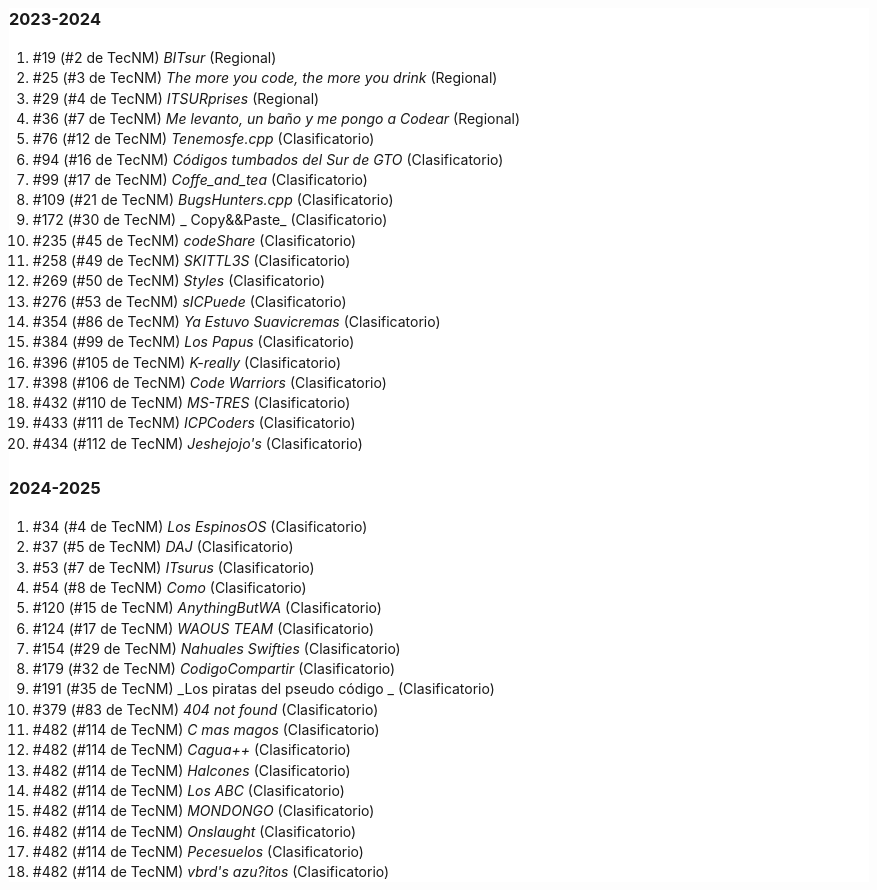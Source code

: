 ### 2023-2024

1. #19 (#2 de TecNM) _BITsur_ (Regional)
1. #25 (#3 de TecNM) _The more you code, the more you drink_ (Regional)
1. #29 (#4 de TecNM) _ITSURprises_ (Regional)
1. #36 (#7 de TecNM) _Me levanto, un baño y me pongo a Codear_ (Regional)
1. #76 (#12 de TecNM) _Tenemosfe.cpp_ (Clasificatorio)
1. #94 (#16 de TecNM) _Códigos tumbados del Sur de GTO_ (Clasificatorio)
1. #99 (#17 de TecNM) _Coffe_and_tea_ (Clasificatorio)
1. #109 (#21 de TecNM) _BugsHunters.cpp_ (Clasificatorio)
1. #172 (#30 de TecNM) _ Copy&&Paste_ (Clasificatorio)
1. #235 (#45 de TecNM) _codeShare_ (Clasificatorio)
1. #258 (#49 de TecNM) _SKITTL3S_ (Clasificatorio)
1. #269 (#50 de TecNM) _Styles_ (Clasificatorio)
1. #276 (#53 de TecNM) _sICPuede_ (Clasificatorio)
1. #354 (#86 de TecNM) _Ya Estuvo Suavicremas_ (Clasificatorio)
1. #384 (#99 de TecNM) _Los Papus_ (Clasificatorio)
1. #396 (#105 de TecNM) _K-really_ (Clasificatorio)
1. #398 (#106 de TecNM) _Code Warriors_ (Clasificatorio)
1. #432 (#110 de TecNM) _MS-TRES_ (Clasificatorio)
1. #433 (#111 de TecNM) _ICPCoders_ (Clasificatorio)
1. #434 (#112 de TecNM) _Jeshejojo's_ (Clasificatorio)

### 2024-2025

1. #34 (#4 de TecNM) _Los EspinosOS_ (Clasificatorio)
1. #37 (#5 de TecNM) _DAJ_ (Clasificatorio)
1. #53 (#7 de TecNM) _ITsurus_ (Clasificatorio)
1. #54 (#8 de TecNM) _Como_ (Clasificatorio)
1. #120 (#15 de TecNM) _AnythingButWA_ (Clasificatorio)
1. #124 (#17 de TecNM) _WAOUS TEAM_ (Clasificatorio)
1. #154 (#29 de TecNM) _Nahuales Swifties_ (Clasificatorio)
1. #179 (#32 de TecNM) _CodigoCompartir_ (Clasificatorio)
1. #191 (#35 de TecNM) _Los piratas del pseudo código _ (Clasificatorio)
1. #379 (#83 de TecNM) _404 not found_ (Clasificatorio)
1. #482 (#114 de TecNM) _C mas magos_ (Clasificatorio)
1. #482 (#114 de TecNM) _Cagua++_ (Clasificatorio)
1. #482 (#114 de TecNM) _Halcones_ (Clasificatorio)
1. #482 (#114 de TecNM) _Los ABC_ (Clasificatorio)
1. #482 (#114 de TecNM) _MONDONGO_ (Clasificatorio)
1. #482 (#114 de TecNM) _Onslaught_ (Clasificatorio)
1. #482 (#114 de TecNM) _Pecesuelos_ (Clasificatorio)
1. #482 (#114 de TecNM) _vbrd's azu?itos_ (Clasificatorio)



